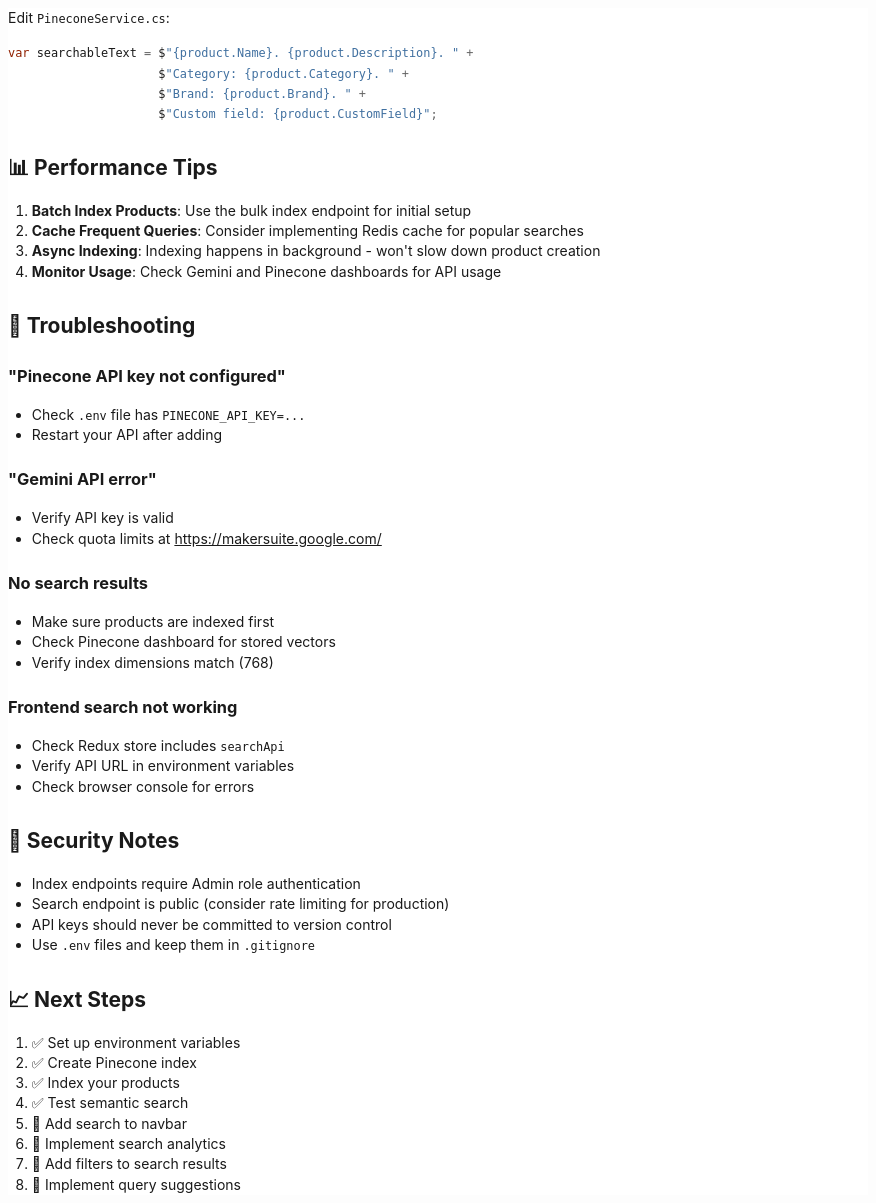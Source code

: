 Edit `PineconeService.cs`:

```csharp
var searchableText = $"{product.Name}. {product.Description}. " +
                     $"Category: {product.Category}. " +
                     $"Brand: {product.Brand}. " +
                     $"Custom field: {product.CustomField}";
```

## 📊 Performance Tips

1. **Batch Index Products**: Use the bulk index endpoint for initial setup
2. **Cache Frequent Queries**: Consider implementing Redis cache for popular searches
3. **Async Indexing**: Indexing happens in background - won't slow down product creation
4. **Monitor Usage**: Check Gemini and Pinecone dashboards for API usage

## 🐛 Troubleshooting

### "Pinecone API key not configured"

- Check `.env` file has `PINECONE_API_KEY=...`
- Restart your API after adding

### "Gemini API error"

- Verify API key is valid
- Check quota limits at https://makersuite.google.com/

### No search results

- Make sure products are indexed first
- Check Pinecone dashboard for stored vectors
- Verify index dimensions match (768)

### Frontend search not working

- Check Redux store includes `searchApi`
- Verify API URL in environment variables
- Check browser console for errors

## 🔐 Security Notes

- Index endpoints require Admin role authentication
- Search endpoint is public (consider rate limiting for production)
- API keys should never be committed to version control
- Use `.env` files and keep them in `.gitignore`

## 📈 Next Steps

1. ✅ Set up environment variables
2. ✅ Create Pinecone index
3. ✅ Index your products
4. ✅ Test semantic search
5. 🔲 Add search to navbar
6. 🔲 Implement search analytics
7. 🔲 Add filters to search results
8. 🔲 Implement query suggestions
